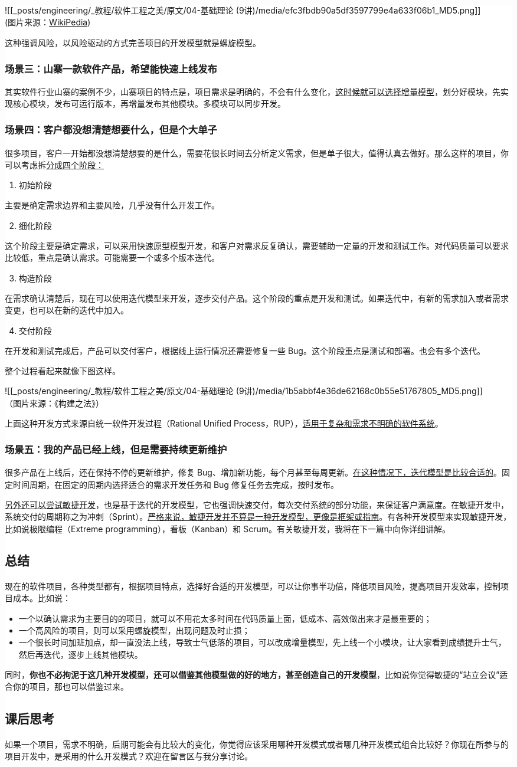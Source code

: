 ![[_posts/engineering/_教程/软件工程之美/原文/04-基础理论 (9讲)/media/efc3fbdb90a5df3597799e4a633f06b1_MD5.png]]  
(图片来源：[WikiPedia](http://zh.wikipedia.org/wiki/%E8%9E%BA%E6%97%8B%E6%A8%A1%E5%9E%8B))

这种强调风险，以风险驱动的方式完善项目的开发模型就是螺旋模型。

### 场景三：山寨一款软件产品，希望能快速上线发布

其实软件行业山寨的案例不少，山寨项目的特点是，项目需求是明确的，不会有什么变化，<u>这时候就可以选择增量模型</u>，划分好模块，先实现核心模块，发布可运行版本，再增量发布其他模块。多模块可以同步开发。

### 场景四：客户都没想清楚想要什么，但是个大单子

很多项目，客户一开始都没想清楚想要的是什么，需要花很长时间去分析定义需求，但是单子很大，值得认真去做好。那么这样的项目，你可以考虑拆<u>分成四个阶段：</u>

1. 初始阶段

主要是确定需求边界和主要风险，几乎没有什么开发工作。

2. 细化阶段

这个阶段主要是确定需求，可以采用快速原型模型开发，和客户对需求反复确认，需要辅助一定量的开发和测试工作。对代码质量可以要求比较低，重点是确认需求。可能需要一个或多个版本迭代。

3. 构造阶段

在需求确认清楚后，现在可以使用迭代模型来开发，逐步交付产品。这个阶段的重点是开发和测试。如果迭代中，有新的需求加入或者需求变更，也可以在新的迭代中加入。

4. 交付阶段

在开发和测试完成后，产品可以交付客户，根据线上运行情况还需要修复一些 Bug。这个阶段重点是测试和部署。也会有多个迭代。

整个过程看起来就像下图这样。

![[_posts/engineering/_教程/软件工程之美/原文/04-基础理论 (9讲)/media/1b5abbf4e36de62168c0b55e51767805_MD5.png]]  
（图片来源：《构建之法》）

上面这种开发方式来源自统一软件开发过程（Rational Unified Process，RUP），<u>适用于复杂和需求不明确的软件系统</u>。

### 场景五：我的产品已经上线，但是需要持续更新维护

很多产品在上线后，还在保持不停的更新维护，修复 Bug、增加新功能，每个月甚至每周更新。<u>在这种情况下，迭代模型是比较合适的</u>。固定时间周期，在固定的周期内选择适合的需求开发任务和 Bug 修复任务去完成，按时发布。

<u>另外还可以尝试敏捷开发</u>，也是基于迭代的开发模型，它也强调快速交付，每次交付系统的部分功能，来保证客户满意度。在敏捷开发中，系统交付的周期称之为冲刺（Sprint）。<u>严格来说，敏捷开发并不算是一种开发模型，更像是框架或指南</u>。有各种开发模型来实现敏捷开发，比如说极限编程（Extreme programming），看板（Kanban）和 Scrum。有关敏捷开发，我将在下一篇中向你详细讲解。

## 总结

现在的软件项目，各种类型都有，根据项目特点，选择好合适的开发模型，可以让你事半功倍，降低项目风险，提高项目开发效率，控制项目成本。比如说：

- 一个以确认需求为主要目的的项目，就可以不用花太多时间在代码质量上面，低成本、高效做出来才是最重要的；
- 一个高风险的项目，则可以采用螺旋模型，出现问题及时止损；
- 一个很长时间加班加点，却一直没法上线，导致士气低落的项目，可以改成增量模型，先上线一个小模块，让大家看到成绩提升士气，然后再迭代，逐步上线其他模块。

同时，**你也不必拘泥于这几种开发模型，还可以借鉴其他模型做的好的地方，甚至创造自己的开发模型**，比如说你觉得敏捷的“站立会议”适合你的项目，那也可以借鉴过来。

## 课后思考

如果一个项目，需求不明确，后期可能会有比较大的变化，你觉得应该采用哪种开发模式或者哪几种开发模式组合比较好？你现在所参与的项目开发中，是采用的什么开发模式？欢迎在留言区与我分享讨论。
